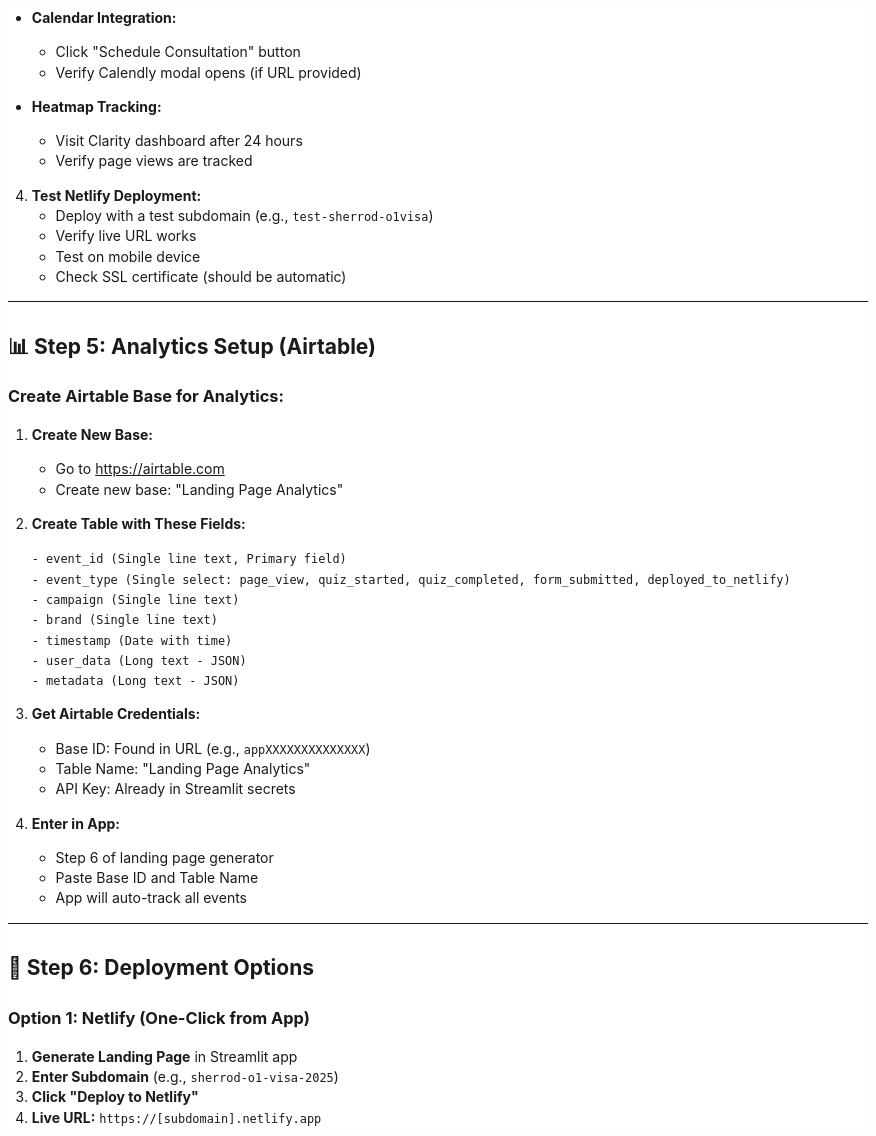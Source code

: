    - **Calendar Integration:**
     - Click "Schedule Consultation" button
     - Verify Calendly modal opens (if URL provided)

   - **Heatmap Tracking:**
     - Visit Clarity dashboard after 24 hours
     - Verify page views are tracked

4. **Test Netlify Deployment:**
   - Deploy with a test subdomain (e.g., `test-sherrod-o1visa`)
   - Verify live URL works
   - Test on mobile device
   - Check SSL certificate (should be automatic)

---

## 📊 Step 5: Analytics Setup (Airtable)

### Create Airtable Base for Analytics:

1. **Create New Base:**
   - Go to https://airtable.com
   - Create new base: "Landing Page Analytics"

2. **Create Table with These Fields:**
   ```
   - event_id (Single line text, Primary field)
   - event_type (Single select: page_view, quiz_started, quiz_completed, form_submitted, deployed_to_netlify)
   - campaign (Single line text)
   - brand (Single line text)
   - timestamp (Date with time)
   - user_data (Long text - JSON)
   - metadata (Long text - JSON)
   ```

3. **Get Airtable Credentials:**
   - Base ID: Found in URL (e.g., `appXXXXXXXXXXXXXX`)
   - Table Name: "Landing Page Analytics"
   - API Key: Already in Streamlit secrets

4. **Enter in App:**
   - Step 6 of landing page generator
   - Paste Base ID and Table Name
   - App will auto-track all events

---

## 🚀 Step 6: Deployment Options

### Option 1: Netlify (One-Click from App)

1. **Generate Landing Page** in Streamlit app
2. **Enter Subdomain** (e.g., `sherrod-o1-visa-2025`)
3. **Click "Deploy to Netlify"**
4. **Live URL:** `https://[subdomain].netlify.app`
